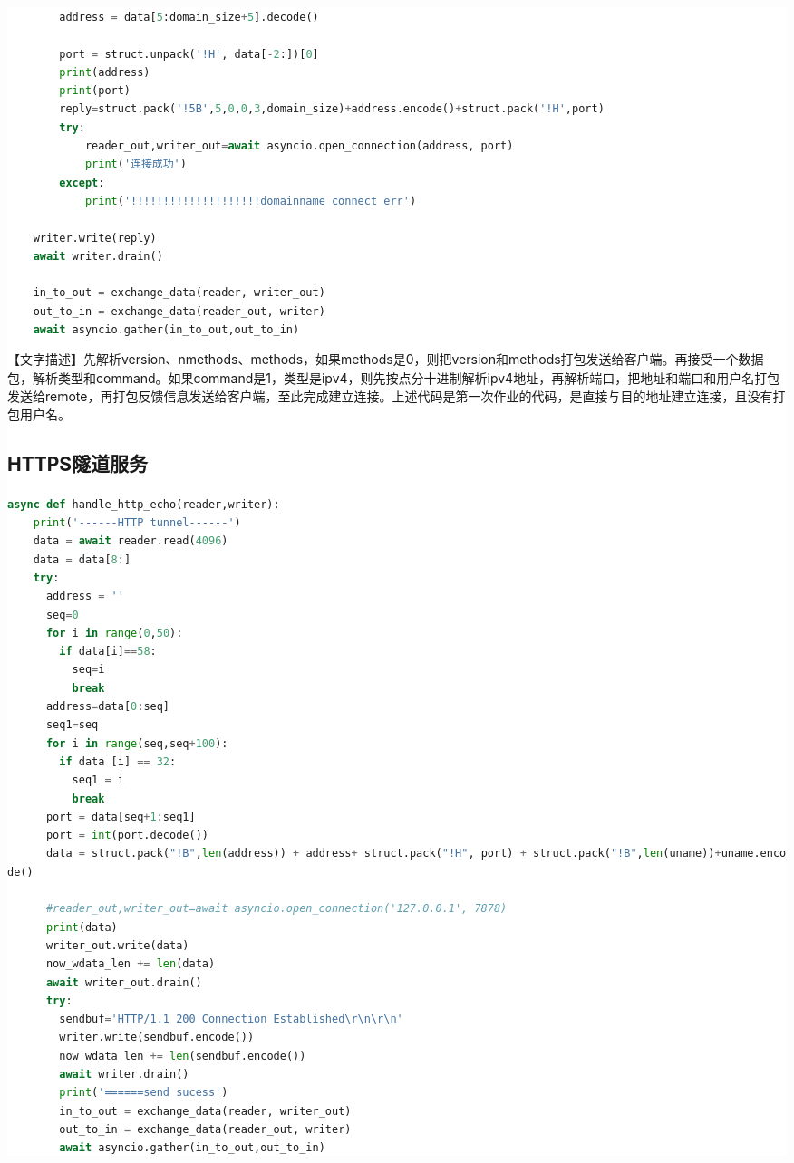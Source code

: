 ```python
        address = data[5:domain_size+5].decode()
        
        port = struct.unpack('!H', data[-2:])[0]
        print(address)
        print(port)
        reply=struct.pack('!5B',5,0,0,3,domain_size)+address.encode()+struct.pack('!H',port)
        try:
            reader_out,writer_out=await asyncio.open_connection(address, port)
            print('连接成功')
        except:
            print('!!!!!!!!!!!!!!!!!!!!domainname connect err')
            
    writer.write(reply)
    await writer.drain()
    
    in_to_out = exchange_data(reader, writer_out)
    out_to_in = exchange_data(reader_out, writer)
    await asyncio.gather(in_to_out,out_to_in)
```

【文字描述】先解析version、nmethods、methods，如果methods是0，则把version和methods打包发送给客户端。再接受一个数据包，解析类型和command。如果command是1，类型是ipv4，则先按点分十进制解析ipv4地址，再解析端口，把地址和端口和用户名打包发送给remote，再打包反馈信息发送给客户端，至此完成建立连接。上述代码是第一次作业的代码，是直接与目的地址建立连接，且没有打包用户名。

## HTTPS隧道服务

```python
async def handle_http_echo(reader,writer):
    print('------HTTP tunnel------')
    data = await reader.read(4096)
    data = data[8:]
    try:
      address = ''
      seq=0
      for i in range(0,50):
        if data[i]==58:
          seq=i
          break
      address=data[0:seq]
      seq1=seq
      for i in range(seq,seq+100):
        if data [i] == 32:
          seq1 = i
          break
      port = data[seq+1:seq1]
      port = int(port.decode())
      data = struct.pack("!B",len(address)) + address+ struct.pack("!H", port) + struct.pack("!B",len(uname))+uname.encode()

      #reader_out,writer_out=await asyncio.open_connection('127.0.0.1', 7878)
      print(data)
      writer_out.write(data)
      now_wdata_len += len(data)
      await writer_out.drain()
      try:
        sendbuf='HTTP/1.1 200 Connection Established\r\n\r\n'
        writer.write(sendbuf.encode())
        now_wdata_len += len(sendbuf.encode())
        await writer.drain()
        print('======send sucess')
        in_to_out = exchange_data(reader, writer_out)
        out_to_in = exchange_data(reader_out, writer)
        await asyncio.gather(in_to_out,out_to_in)
```